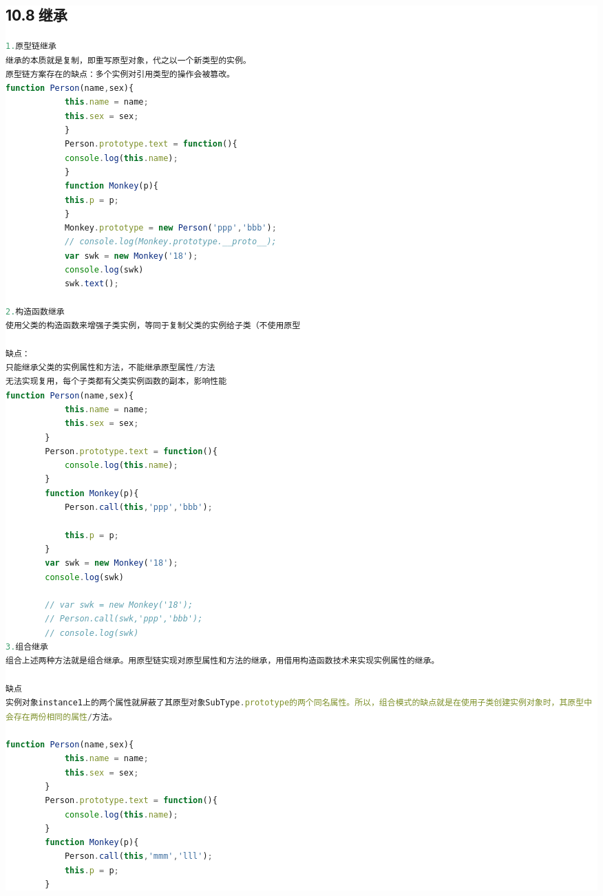 ## 10.8 继承

```js
1.原型链继承
继承的本质就是复制，即重写原型对象，代之以一个新类型的实例。
原型链方案存在的缺点：多个实例对引用类型的操作会被篡改。
function Person(name,sex){
		 	this.name = name;
		 	this.sex = sex;
            }
            Person.prototype.text = function(){
            console.log(this.name);
            }
            function Monkey(p){
            this.p = p;
            }
            Monkey.prototype = new Person('ppp','bbb');
            // console.log(Monkey.prototype.__proto__);
            var swk = new Monkey('18');
            console.log(swk)
            swk.text();

2.构造函数继承
使用父类的构造函数来增强子类实例，等同于复制父类的实例给子类（不使用原型

缺点：
只能继承父类的实例属性和方法，不能继承原型属性/方法
无法实现复用，每个子类都有父类实例函数的副本，影响性能
function Person(name,sex){
			this.name = name;
			this.sex = sex;
		}
		Person.prototype.text = function(){
			console.log(this.name);
		}
		function Monkey(p){
			Person.call(this,'ppp','bbb');

			this.p = p;
		}
		var swk = new Monkey('18');
		console.log(swk)

		// var swk = new Monkey('18');
		// Person.call(swk,'ppp','bbb');
		// console.log(swk)
3.组合继承
组合上述两种方法就是组合继承。用原型链实现对原型属性和方法的继承，用借用构造函数技术来实现实例属性的继承。

缺点
实例对象instance1上的两个属性就屏蔽了其原型对象SubType.prototype的两个同名属性。所以，组合模式的缺点就是在使用子类创建实例对象时，其原型中会存在两份相同的属性/方法。

function Person(name,sex){
			this.name = name;
			this.sex = sex;
		}
		Person.prototype.text = function(){
			console.log(this.name);
		}
		function Monkey(p){
			Person.call(this,'mmm','lll');
			this.p = p;
		}
```